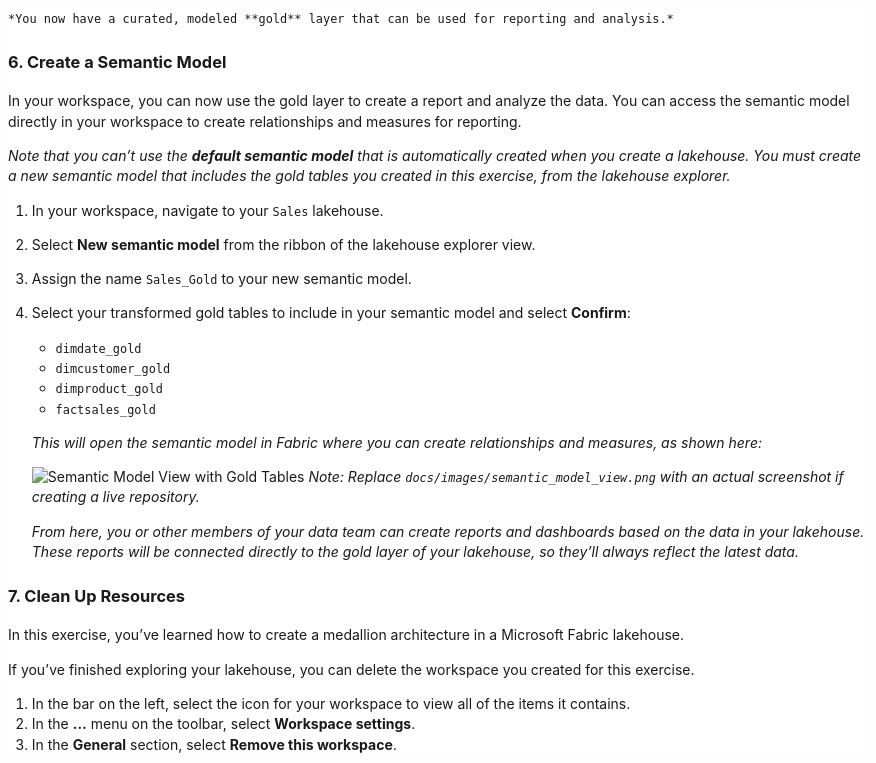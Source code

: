     *You now have a curated, modeled **gold** layer that can be used for reporting and analysis.*

### 6. Create a Semantic Model

In your workspace, you can now use the gold layer to create a report and analyze the data. You can access the semantic model directly in your workspace to create relationships and measures for reporting.

*Note that you can’t use the **default semantic model** that is automatically created when you create a lakehouse. You must create a new semantic model that includes the gold tables you created in this exercise, from the lakehouse explorer.*

1.  In your workspace, navigate to your `Sales` lakehouse.
2.  Select **New semantic model** from the ribbon of the lakehouse explorer view.
3.  Assign the name `Sales_Gold` to your new semantic model.
4.  Select your transformed gold tables to include in your semantic model and select **Confirm**:
    * `dimdate_gold`
    * `dimcustomer_gold`
    * `dimproduct_gold`
    * `factsales_gold`

    *This will open the semantic model in Fabric where you can create relationships and measures, as shown here:*

    ![Semantic Model View with Gold Tables](docs/images/semantic_model_view.png)
    *Note: Replace `docs/images/semantic_model_view.png` with an actual screenshot if creating a live repository.*

    *From here, you or other members of your data team can create reports and dashboards based on the data in your lakehouse. These reports will be connected directly to the gold layer of your lakehouse, so they’ll always reflect the latest data.*

### 7. Clean Up Resources

In this exercise, you’ve learned how to create a medallion architecture in a Microsoft Fabric lakehouse.

If you’ve finished exploring your lakehouse, you can delete the workspace you created for this exercise.

1.  In the bar on the left, select the icon for your workspace to view all of the items it contains.
2.  In the **…** menu on the toolbar, select **Workspace settings**.
3.  In the **General** section, select **Remove this workspace**.
